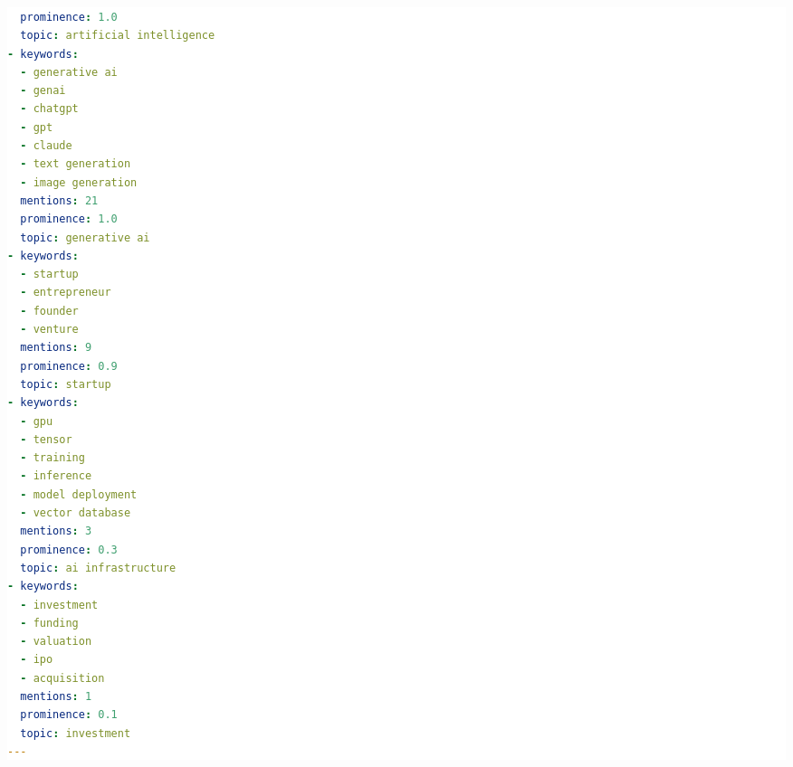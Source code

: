 ```yaml
  prominence: 1.0
  topic: artificial intelligence
- keywords:
  - generative ai
  - genai
  - chatgpt
  - gpt
  - claude
  - text generation
  - image generation
  mentions: 21
  prominence: 1.0
  topic: generative ai
- keywords:
  - startup
  - entrepreneur
  - founder
  - venture
  mentions: 9
  prominence: 0.9
  topic: startup
- keywords:
  - gpu
  - tensor
  - training
  - inference
  - model deployment
  - vector database
  mentions: 3
  prominence: 0.3
  topic: ai infrastructure
- keywords:
  - investment
  - funding
  - valuation
  - ipo
  - acquisition
  mentions: 1
  prominence: 0.1
  topic: investment
---
```





